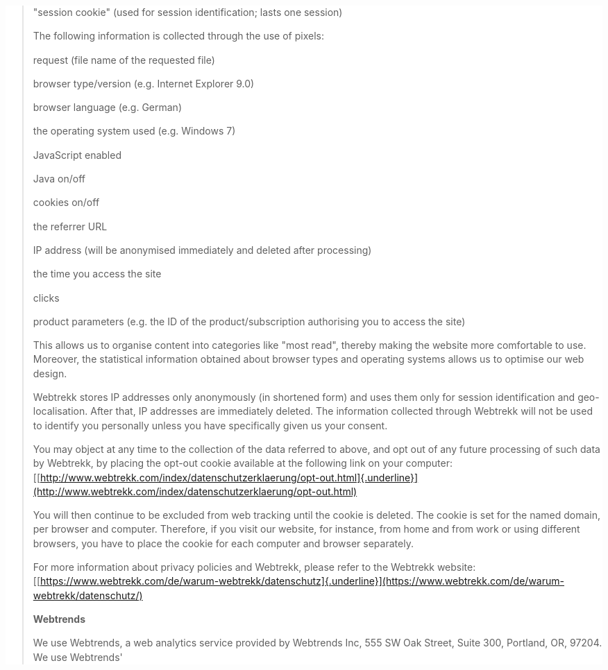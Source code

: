 >
> "session cookie" (used for session identification; lasts one session)
>
> The following information is collected through the use of pixels:
>
> request (file name of the requested file)
>
> browser type/version (e.g. Internet Explorer 9.0)
>
> browser language (e.g. German)
>
> the operating system used (e.g. Windows 7)
>
> JavaScript enabled
>
> Java on/off
>
> cookies on/off
>
> the referrer URL
>
> IP address (will be anonymised immediately and deleted after
> processing)
>
> the time you access the site
>
> clicks
>
> product parameters (e.g. the ID of the product/subscription
> authorising you to access the site)
>
> This allows us to organise content into categories like "most read",
> thereby making the website more comfortable to use. Moreover, the
> statistical information obtained about browser types and operating
> systems allows us to optimise our web design.
>
> Webtrekk stores IP addresses only anonymously (in shortened form) and
> uses them only for session identification and geo-localisation. After
> that, IP addresses are immediately deleted. The information collected
> through Webtrekk will not be used to identify you personally unless
> you have specifically given us your consent.
>
> You may object at any time to the collection of the data referred to
> above, and opt out of any future processing of such data by Webtrekk,
> by placing the opt-out cookie available at the following link on your
> computer:\
> [[http://www.webtrekk.com/index/datenschutzerklaerung/opt-out.html]{.underline}](http://www.webtrekk.com/index/datenschutzerklaerung/opt-out.html)
>
> You will then continue to be excluded from web tracking until the
> cookie is deleted. The cookie is set for the named domain, per browser
> and computer. Therefore, if you visit our website, for instance, from
> home and from work or using different browsers, you have to place the
> cookie for each computer and browser separately.
>
> For more information about privacy policies and Webtrekk, please refer
> to the Webtrekk website:
> [[https://www.webtrekk.com/de/warum-webtrekk/datenschutz]{.underline}](https://www.webtrekk.com/de/warum-webtrekk/datenschutz/)
>
> **Webtrends**
>
> We use Webtrends, a web analytics service provided by Webtrends Inc,
> 555 SW Oak Street, Suite 300, Portland, OR, 97204. We use Webtrends'
